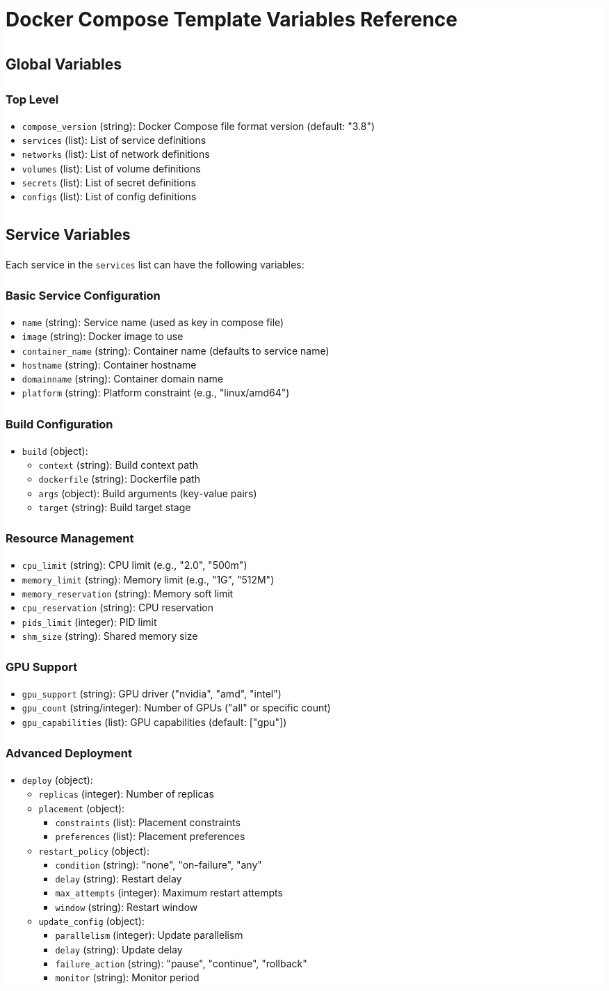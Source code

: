 # Docker Compose Template Variables Reference

## Global Variables

### Top Level
- `compose_version` (string): Docker Compose file format version (default: "3.8")
- `services` (list): List of service definitions
- `networks` (list): List of network definitions
- `volumes` (list): List of volume definitions
- `secrets` (list): List of secret definitions
- `configs` (list): List of config definitions

## Service Variables

Each service in the `services` list can have the following variables:

### Basic Service Configuration
- `name` (string): Service name (used as key in compose file)
- `image` (string): Docker image to use
- `container_name` (string): Container name (defaults to service name)
- `hostname` (string): Container hostname
- `domainname` (string): Container domain name
- `platform` (string): Platform constraint (e.g., "linux/amd64")

### Build Configuration
- `build` (object):
  - `context` (string): Build context path
  - `dockerfile` (string): Dockerfile path
  - `args` (object): Build arguments (key-value pairs)
  - `target` (string): Build target stage

### Resource Management
- `cpu_limit` (string): CPU limit (e.g., "2.0", "500m")
- `memory_limit` (string): Memory limit (e.g., "1G", "512M")
- `memory_reservation` (string): Memory soft limit
- `cpu_reservation` (string): CPU reservation
- `pids_limit` (integer): PID limit
- `shm_size` (string): Shared memory size

### GPU Support
- `gpu_support` (string): GPU driver ("nvidia", "amd", "intel")
- `gpu_count` (string/integer): Number of GPUs ("all" or specific count)
- `gpu_capabilities` (list): GPU capabilities (default: ["gpu"])

### Advanced Deployment
- `deploy` (object):
  - `replicas` (integer): Number of replicas
  - `placement` (object):
    - `constraints` (list): Placement constraints
    - `preferences` (list): Placement preferences
  - `restart_policy` (object):
    - `condition` (string): "none", "on-failure", "any"
    - `delay` (string): Restart delay
    - `max_attempts` (integer): Maximum restart attempts
    - `window` (string): Restart window
  - `update_config` (object):
    - `parallelism` (integer): Update parallelism
    - `delay` (string): Update delay
    - `failure_action` (string): "pause", "continue", "rollback"
    - `monitor` (string): Monitor period